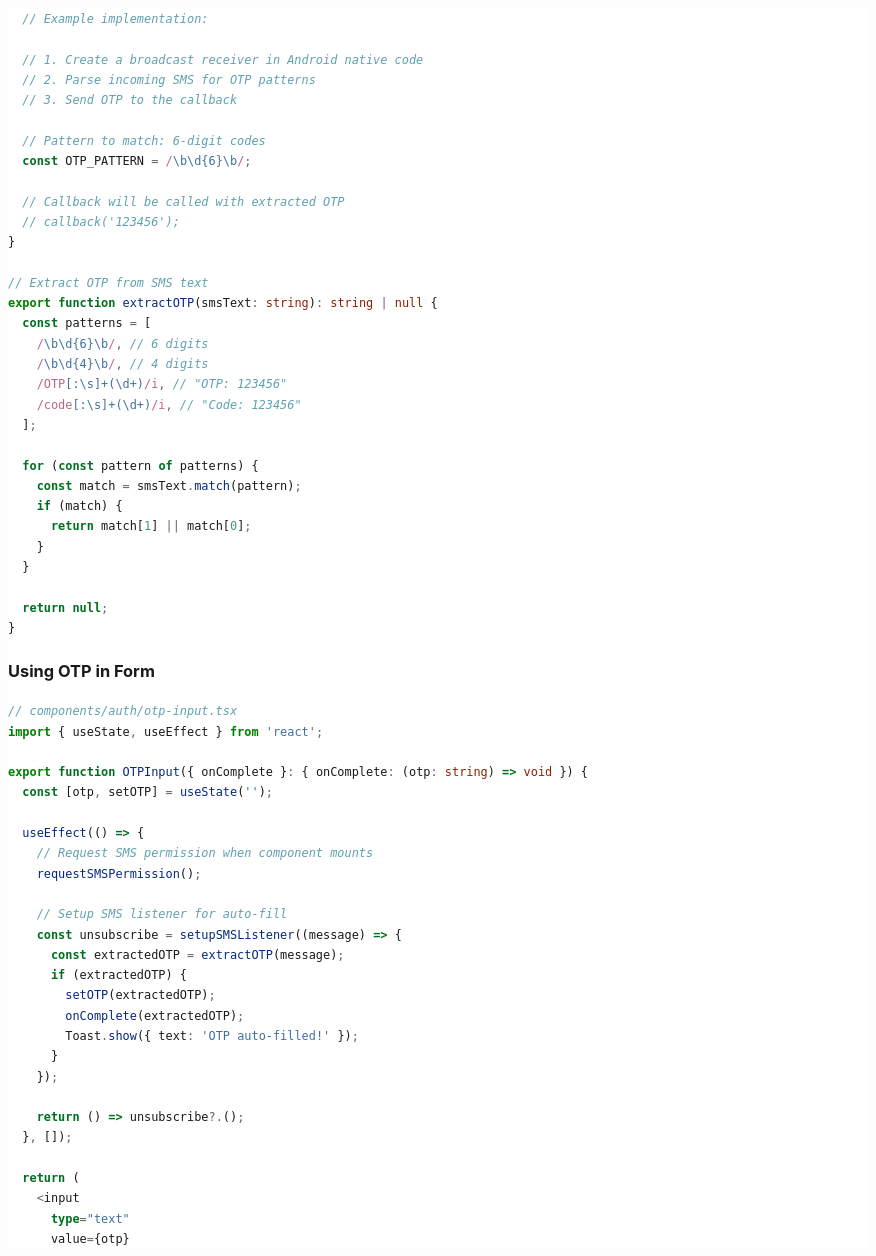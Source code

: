 ```typescript
  // Example implementation:

  // 1. Create a broadcast receiver in Android native code
  // 2. Parse incoming SMS for OTP patterns
  // 3. Send OTP to the callback

  // Pattern to match: 6-digit codes
  const OTP_PATTERN = /\b\d{6}\b/;

  // Callback will be called with extracted OTP
  // callback('123456');
}

// Extract OTP from SMS text
export function extractOTP(smsText: string): string | null {
  const patterns = [
    /\b\d{6}\b/, // 6 digits
    /\b\d{4}\b/, // 4 digits
    /OTP[:\s]+(\d+)/i, // "OTP: 123456"
    /code[:\s]+(\d+)/i, // "Code: 123456"
  ];

  for (const pattern of patterns) {
    const match = smsText.match(pattern);
    if (match) {
      return match[1] || match[0];
    }
  }

  return null;
}
```

### Using OTP in Form

```typescript
// components/auth/otp-input.tsx
import { useState, useEffect } from 'react';

export function OTPInput({ onComplete }: { onComplete: (otp: string) => void }) {
  const [otp, setOTP] = useState('');

  useEffect(() => {
    // Request SMS permission when component mounts
    requestSMSPermission();

    // Setup SMS listener for auto-fill
    const unsubscribe = setupSMSListener((message) => {
      const extractedOTP = extractOTP(message);
      if (extractedOTP) {
        setOTP(extractedOTP);
        onComplete(extractedOTP);
        Toast.show({ text: 'OTP auto-filled!' });
      }
    });

    return () => unsubscribe?.();
  }, []);

  return (
    <input
      type="text"
      value={otp}
```